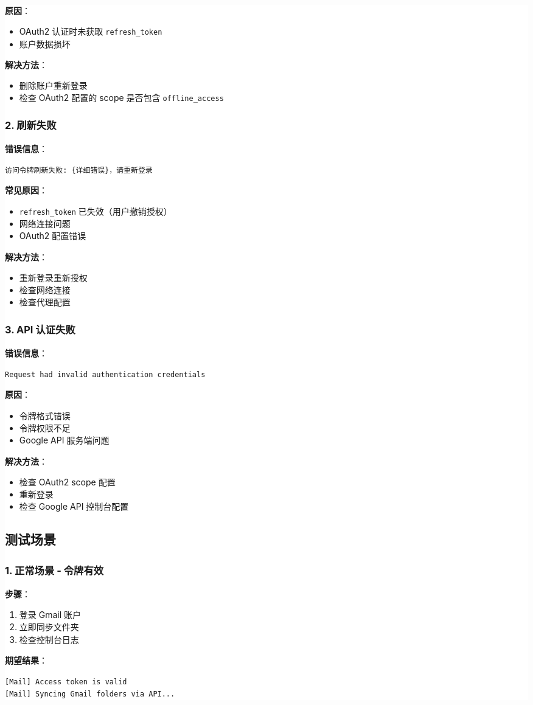 **原因**：
- OAuth2 认证时未获取 `refresh_token`
- 账户数据损坏

**解决方法**：
- 删除账户重新登录
- 检查 OAuth2 配置的 scope 是否包含 `offline_access`

### 2. 刷新失败

**错误信息**：
```
访问令牌刷新失败: {详细错误}，请重新登录
```

**常见原因**：
- `refresh_token` 已失效（用户撤销授权）
- 网络连接问题
- OAuth2 配置错误

**解决方法**：
- 重新登录重新授权
- 检查网络连接
- 检查代理配置

### 3. API 认证失败

**错误信息**：
```
Request had invalid authentication credentials
```

**原因**：
- 令牌格式错误
- 令牌权限不足
- Google API 服务端问题

**解决方法**：
- 检查 OAuth2 scope 配置
- 重新登录
- 检查 Google API 控制台配置

## 测试场景

### 1. 正常场景 - 令牌有效

**步骤**：
1. 登录 Gmail 账户
2. 立即同步文件夹
3. 检查控制台日志

**期望结果**：
```
[Mail] Access token is valid
[Mail] Syncing Gmail folders via API...
```
